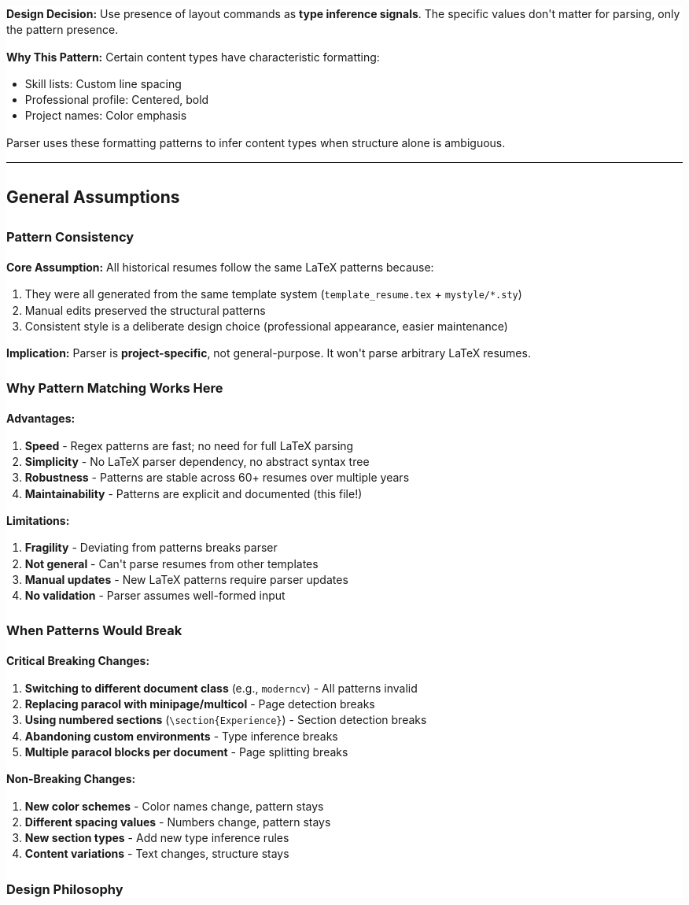 **Design Decision:** Use presence of layout commands as **type inference signals**. The specific values don't matter for parsing, only the pattern presence.

**Why This Pattern:** Certain content types have characteristic formatting:
- Skill lists: Custom line spacing
- Professional profile: Centered, bold
- Project names: Color emphasis

Parser uses these formatting patterns to infer content types when structure alone is ambiguous.

---

## General Assumptions

### Pattern Consistency

**Core Assumption:** All historical resumes follow the same LaTeX patterns because:
1. They were all generated from the same template system (`template_resume.tex` + `mystyle/*.sty`)
2. Manual edits preserved the structural patterns
3. Consistent style is a deliberate design choice (professional appearance, easier maintenance)

**Implication:** Parser is **project-specific**, not general-purpose. It won't parse arbitrary LaTeX resumes.

### Why Pattern Matching Works Here

**Advantages:**
1. **Speed** - Regex patterns are fast; no need for full LaTeX parsing
2. **Simplicity** - No LaTeX parser dependency, no abstract syntax tree
3. **Robustness** - Patterns are stable across 60+ resumes over multiple years
4. **Maintainability** - Patterns are explicit and documented (this file!)

**Limitations:**
1. **Fragility** - Deviating from patterns breaks parser
2. **Not general** - Can't parse resumes from other templates
3. **Manual updates** - New LaTeX patterns require parser updates
4. **No validation** - Parser assumes well-formed input

### When Patterns Would Break

**Critical Breaking Changes:**
1. **Switching to different document class** (e.g., `moderncv`) - All patterns invalid
2. **Replacing paracol with minipage/multicol** - Page detection breaks
3. **Using numbered sections** (`\section{Experience}`) - Section detection breaks
4. **Abandoning custom environments** - Type inference breaks
5. **Multiple paracol blocks per document** - Page splitting breaks

**Non-Breaking Changes:**
1. **New color schemes** - Color names change, pattern stays
2. **Different spacing values** - Numbers change, pattern stays
3. **New section types** - Add new type inference rules
4. **Content variations** - Text changes, structure stays

### Design Philosophy
